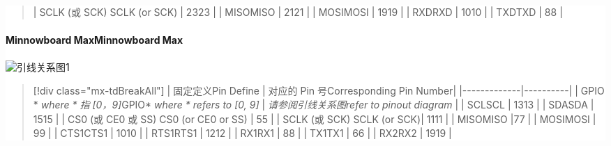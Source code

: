 > | <span data-ttu-id="dbe9e-138">SCLK (或 SCK) </span><span class="sxs-lookup"><span data-stu-id="dbe9e-138">SCLK (or SCK)</span></span> | <span data-ttu-id="dbe9e-139">23</span><span class="sxs-lookup"><span data-stu-id="dbe9e-139">23</span></span> |
> | <span data-ttu-id="dbe9e-140">MISO</span><span class="sxs-lookup"><span data-stu-id="dbe9e-140">MISO</span></span> | <span data-ttu-id="dbe9e-141">21</span><span class="sxs-lookup"><span data-stu-id="dbe9e-141">21</span></span> |
> | <span data-ttu-id="dbe9e-142">MOSI</span><span class="sxs-lookup"><span data-stu-id="dbe9e-142">MOSI</span></span> | <span data-ttu-id="dbe9e-143">19</span><span class="sxs-lookup"><span data-stu-id="dbe9e-143">19</span></span> |
> | <span data-ttu-id="dbe9e-144">RXD</span><span class="sxs-lookup"><span data-stu-id="dbe9e-144">RXD</span></span> | <span data-ttu-id="dbe9e-145">10</span><span class="sxs-lookup"><span data-stu-id="dbe9e-145">10</span></span> |
> | <span data-ttu-id="dbe9e-146">TXD</span><span class="sxs-lookup"><span data-stu-id="dbe9e-146">TXD</span></span> | <span data-ttu-id="dbe9e-147">8</span><span class="sxs-lookup"><span data-stu-id="dbe9e-147">8</span></span> |

#### <a name="minnowboard-max"></a><span data-ttu-id="dbe9e-148">Minnowboard Max</span><span class="sxs-lookup"><span data-stu-id="dbe9e-148">Minnowboard Max</span></span>

![引线关系图1](../media/ArduinoWiringPortingGuide/MBM_Pinout.png)
> [!div class="mx-tdBreakAll"]
> | <span data-ttu-id="dbe9e-150">固定定义</span><span class="sxs-lookup"><span data-stu-id="dbe9e-150">Pin Define</span></span> | <span data-ttu-id="dbe9e-151">对应的 Pin 号</span><span class="sxs-lookup"><span data-stu-id="dbe9e-151">Corresponding Pin Number</span></span>|
> |-------------|----------|
> | <span data-ttu-id="dbe9e-152">GPIO \* _where \* 指 [0，9]_</span><span class="sxs-lookup"><span data-stu-id="dbe9e-152">GPIO\* _where \* refers to [0, 9]_</span></span>  | <span data-ttu-id="dbe9e-153">*请参阅引线关系图*</span><span class="sxs-lookup"><span data-stu-id="dbe9e-153">*refer to pinout diagram*</span></span> |
> | <span data-ttu-id="dbe9e-154">SCL</span><span class="sxs-lookup"><span data-stu-id="dbe9e-154">SCL</span></span> | <span data-ttu-id="dbe9e-155">13</span><span class="sxs-lookup"><span data-stu-id="dbe9e-155">13</span></span> |
> | <span data-ttu-id="dbe9e-156">SDA</span><span class="sxs-lookup"><span data-stu-id="dbe9e-156">SDA</span></span> | <span data-ttu-id="dbe9e-157">15</span><span class="sxs-lookup"><span data-stu-id="dbe9e-157">15</span></span> |
> | <span data-ttu-id="dbe9e-158">CS0 (或 CE0 或 SS) </span><span class="sxs-lookup"><span data-stu-id="dbe9e-158">CS0 (or CE0 or SS)</span></span> | <span data-ttu-id="dbe9e-159">5</span><span class="sxs-lookup"><span data-stu-id="dbe9e-159">5</span></span> |
> | <span data-ttu-id="dbe9e-160">SCLK (或 SCK) </span><span class="sxs-lookup"><span data-stu-id="dbe9e-160">SCLK  (or SCK)</span></span>| <span data-ttu-id="dbe9e-161">11</span><span class="sxs-lookup"><span data-stu-id="dbe9e-161">11</span></span> |
> | <span data-ttu-id="dbe9e-162">MISO</span><span class="sxs-lookup"><span data-stu-id="dbe9e-162">MISO</span></span> |<span data-ttu-id="dbe9e-163">7</span><span class="sxs-lookup"><span data-stu-id="dbe9e-163">7</span></span> |
> | <span data-ttu-id="dbe9e-164">MOSI</span><span class="sxs-lookup"><span data-stu-id="dbe9e-164">MOSI</span></span> | <span data-ttu-id="dbe9e-165">9</span><span class="sxs-lookup"><span data-stu-id="dbe9e-165">9</span></span> |
> | <span data-ttu-id="dbe9e-166">CTS1</span><span class="sxs-lookup"><span data-stu-id="dbe9e-166">CTS1</span></span> | <span data-ttu-id="dbe9e-167">10</span><span class="sxs-lookup"><span data-stu-id="dbe9e-167">10</span></span> |
> | <span data-ttu-id="dbe9e-168">RTS1</span><span class="sxs-lookup"><span data-stu-id="dbe9e-168">RTS1</span></span> | <span data-ttu-id="dbe9e-169">12</span><span class="sxs-lookup"><span data-stu-id="dbe9e-169">12</span></span> |
> | <span data-ttu-id="dbe9e-170">RX1</span><span class="sxs-lookup"><span data-stu-id="dbe9e-170">RX1</span></span> | <span data-ttu-id="dbe9e-171">8</span><span class="sxs-lookup"><span data-stu-id="dbe9e-171">8</span></span> |
> | <span data-ttu-id="dbe9e-172">TX1</span><span class="sxs-lookup"><span data-stu-id="dbe9e-172">TX1</span></span> | <span data-ttu-id="dbe9e-173">6</span><span class="sxs-lookup"><span data-stu-id="dbe9e-173">6</span></span> |
> | <span data-ttu-id="dbe9e-174">RX2</span><span class="sxs-lookup"><span data-stu-id="dbe9e-174">RX2</span></span> | <span data-ttu-id="dbe9e-175">19</span><span class="sxs-lookup"><span data-stu-id="dbe9e-175">19</span></span> |